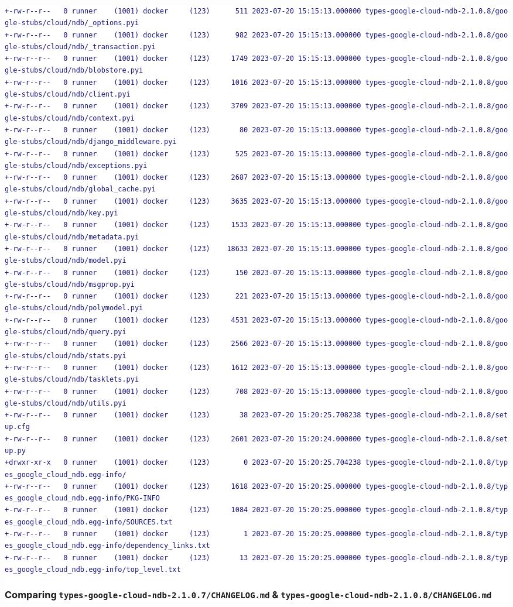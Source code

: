 ```diff
+-rw-r--r--   0 runner    (1001) docker     (123)      511 2023-07-20 15:15:13.000000 types-google-cloud-ndb-2.1.0.8/google-stubs/cloud/ndb/_options.pyi
+-rw-r--r--   0 runner    (1001) docker     (123)      982 2023-07-20 15:15:13.000000 types-google-cloud-ndb-2.1.0.8/google-stubs/cloud/ndb/_transaction.pyi
+-rw-r--r--   0 runner    (1001) docker     (123)     1749 2023-07-20 15:15:13.000000 types-google-cloud-ndb-2.1.0.8/google-stubs/cloud/ndb/blobstore.pyi
+-rw-r--r--   0 runner    (1001) docker     (123)     1016 2023-07-20 15:15:13.000000 types-google-cloud-ndb-2.1.0.8/google-stubs/cloud/ndb/client.pyi
+-rw-r--r--   0 runner    (1001) docker     (123)     3709 2023-07-20 15:15:13.000000 types-google-cloud-ndb-2.1.0.8/google-stubs/cloud/ndb/context.pyi
+-rw-r--r--   0 runner    (1001) docker     (123)       80 2023-07-20 15:15:13.000000 types-google-cloud-ndb-2.1.0.8/google-stubs/cloud/ndb/django_middleware.pyi
+-rw-r--r--   0 runner    (1001) docker     (123)      525 2023-07-20 15:15:13.000000 types-google-cloud-ndb-2.1.0.8/google-stubs/cloud/ndb/exceptions.pyi
+-rw-r--r--   0 runner    (1001) docker     (123)     2687 2023-07-20 15:15:13.000000 types-google-cloud-ndb-2.1.0.8/google-stubs/cloud/ndb/global_cache.pyi
+-rw-r--r--   0 runner    (1001) docker     (123)     3635 2023-07-20 15:15:13.000000 types-google-cloud-ndb-2.1.0.8/google-stubs/cloud/ndb/key.pyi
+-rw-r--r--   0 runner    (1001) docker     (123)     1533 2023-07-20 15:15:13.000000 types-google-cloud-ndb-2.1.0.8/google-stubs/cloud/ndb/metadata.pyi
+-rw-r--r--   0 runner    (1001) docker     (123)    18633 2023-07-20 15:15:13.000000 types-google-cloud-ndb-2.1.0.8/google-stubs/cloud/ndb/model.pyi
+-rw-r--r--   0 runner    (1001) docker     (123)      150 2023-07-20 15:15:13.000000 types-google-cloud-ndb-2.1.0.8/google-stubs/cloud/ndb/msgprop.pyi
+-rw-r--r--   0 runner    (1001) docker     (123)      221 2023-07-20 15:15:13.000000 types-google-cloud-ndb-2.1.0.8/google-stubs/cloud/ndb/polymodel.pyi
+-rw-r--r--   0 runner    (1001) docker     (123)     4531 2023-07-20 15:15:13.000000 types-google-cloud-ndb-2.1.0.8/google-stubs/cloud/ndb/query.pyi
+-rw-r--r--   0 runner    (1001) docker     (123)     2566 2023-07-20 15:15:13.000000 types-google-cloud-ndb-2.1.0.8/google-stubs/cloud/ndb/stats.pyi
+-rw-r--r--   0 runner    (1001) docker     (123)     1612 2023-07-20 15:15:13.000000 types-google-cloud-ndb-2.1.0.8/google-stubs/cloud/ndb/tasklets.pyi
+-rw-r--r--   0 runner    (1001) docker     (123)      708 2023-07-20 15:15:13.000000 types-google-cloud-ndb-2.1.0.8/google-stubs/cloud/ndb/utils.pyi
+-rw-r--r--   0 runner    (1001) docker     (123)       38 2023-07-20 15:20:25.708238 types-google-cloud-ndb-2.1.0.8/setup.cfg
+-rw-r--r--   0 runner    (1001) docker     (123)     2601 2023-07-20 15:20:24.000000 types-google-cloud-ndb-2.1.0.8/setup.py
+drwxr-xr-x   0 runner    (1001) docker     (123)        0 2023-07-20 15:20:25.704238 types-google-cloud-ndb-2.1.0.8/types_google_cloud_ndb.egg-info/
+-rw-r--r--   0 runner    (1001) docker     (123)     1618 2023-07-20 15:20:25.000000 types-google-cloud-ndb-2.1.0.8/types_google_cloud_ndb.egg-info/PKG-INFO
+-rw-r--r--   0 runner    (1001) docker     (123)     1084 2023-07-20 15:20:25.000000 types-google-cloud-ndb-2.1.0.8/types_google_cloud_ndb.egg-info/SOURCES.txt
+-rw-r--r--   0 runner    (1001) docker     (123)        1 2023-07-20 15:20:25.000000 types-google-cloud-ndb-2.1.0.8/types_google_cloud_ndb.egg-info/dependency_links.txt
+-rw-r--r--   0 runner    (1001) docker     (123)       13 2023-07-20 15:20:25.000000 types-google-cloud-ndb-2.1.0.8/types_google_cloud_ndb.egg-info/top_level.txt
```

### Comparing `types-google-cloud-ndb-2.1.0.7/CHANGELOG.md` & `types-google-cloud-ndb-2.1.0.8/CHANGELOG.md`
